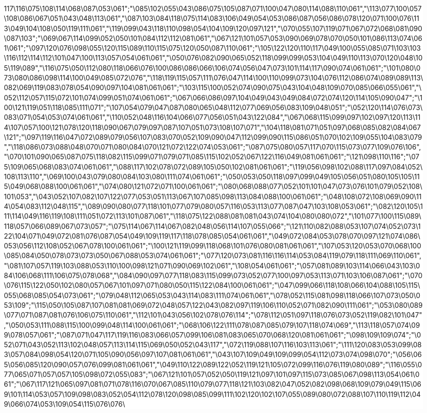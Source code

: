 117\116\075\108\114\068\087\053\061";"\085\102\055\043\086\075\105\087\071\100\047\080\114\088\110\061","\113\077\100\057\108\086\067\051\043\048\113\061","\087\103\084\118\075\114\083\106\049\054\053\086\087\056\086\078\120\071\100\076\113\049\104\108\050\119\111\061","\119\099\043\118\110\098\054\104\109\120\097\121","\070\055\107\119\071\067\072\068\081\090\087\103";"\069\067\114\099\052\050\101\084\112\112\081\061","\067\121\101\057\053\090\069\078\070\050\101\086\113\074\061\061";"\097\120\076\098\055\120\115\089\110\115\075\120\050\087\110\061";"\105\122\120\110\117\049\100\055\085\071\103\103\116\112\114\112\101\047\100\113\057\054\061\061","\050\076\082\090\065\052\118\099\099\053\104\049\110\113\070\120\048\105\119\089","\116\075\050\112\080\118\066\076\100\086\086\066\106\074\056\047\073\101\114\117\090\074\061\061";"\101\080\073\080\086\098\114\100\049\085\072\076","\118\119\115\057\111\076\047\114\100\110\099\073\104\076\112\086\074\089\089\113\082\069\119\083\078\054\090\097\104\081\061\061";"\103\115\100\052\074\090\075\043\104\048\109\070\085\066\055\061","\052\112\057\115\072\101\074\099\051\074\061\061";"\067\066\086\097\104\049\043\049\084\072\074\120\114\105\090\047";"\100\121\119\051\118\085\111\071";"\107\054\079\047\087\080\065\048\112\077\069\056\083\109\048\051";"\052\120\114\076\073\083\071\054\053\074\061\061","\110\052\048\116\104\066\077\056\051\043\122\084","\067\068\115\099\097\102\097\120\113\114\107\057\100\121\078\120\118\090\067\079\097\087\107\051\073\108\107\071","\104\118\081\071\051\097\068\085\082\084\067\121";"\097\119\116\047\072\089\079\056\107\083\070\052\109\090\047\112\099\090\115\086\051\070\102\109\055\104\083\079","\118\086\073\088\048\070\071\080\084\070\121\072\122\074\053\061";"\087\075\080\057\117\070\115\073\077\109\076\106","\070\101\090\065\087\075\118\082\115\099\071\079\071\085\115\102\052\067\122\116\049\081\061\061";"\121\098\110\116";"\075\109\065\068\083\074\061\061","\088\117\102\078\072\089\105\050\102\081\061\061";"\119\056\098\102\088\117\097\084\052\108\113\110","\069\100\043\079\080\084\103\080\111\074\061\061";"\050\053\050\118\097\099\049\105\056\051\080\105\105\115\049\068\088\100\061\061","\074\080\121\072\071\100\061\061";"\080\068\088\077\052\101\101\047\073\076\101\079\052\108\101\053","\043\052\107\082\107\122\077\053\051\113\067\107\085\098\113\084\088\100\061\061";"\048\108\072\108\069\090\114\054\083\112\048\115","\089\090\080\077\118\101\077\079\080\057\116\053\113\077\087\047\103\108\053\061";"\082\120\105\111\114\049\116\119\108\111\051\072\113\101\087\061","\118\075\122\088\081\081\043\074\104\080\080\072","\101\077\100\115\089\118\057\066\089\067\073\057";"\075\114\067\114\067\082\048\056\114\107\055\066";"\121\110\082\088\053\107\074\052\073\122\104\071\049\072\081\076\087\054\049\109\119\117\118\078\085\054\061\061","\049\072\084\053\078\070\097\121\074\086\053\056\112\108\052\067\078\100\061\061";"\100\121\119\099\118\068\101\076\080\081\061\061","\107\053\120\053\070\068\100\085\084\050\078\073\073\050\067\088\053\074\061\061";"\077\120\073\081\116\116\114\053\084\119\079\118\111\069\110\061","\081\107\057\119\103\088\053\110\100\098\121\071\090\069\102\061","\108\054\061\061";"\057\081\089\103\114\066\043\103\084\106\068\111\106\075\078\068","\084\090\097\077\118\083\115\099\073\052\077\100\097\053\113\071\103\106\087\061";"\070\076\115\122\050\102\080\057\067\101\097\071\080\050\115\122\084\100\061\061";"\047\099\066\118\108\066\104\088\105\115\055\068\085\054\073\061";"\079\048\112\065\053\043\114\083\111\074\061\061","\078\052\115\081\098\118\066\107\073\050\053\109";"\115\050\105\087\107\081\081\069\072\048\057\122\043\082\097\119\106\110\052\071\082\090\111\061";"\053\080\089\077\071\087\081\076\106\075\110\061","\112\101\043\056\102\078\076\114";"\078\112\051\097\118\076\073\052\119\082\101\047","\050\053\111\088\115\100\099\048\114\100\061\061";"\068\106\122\111\078\087\085\079\107\118\074\069","\113\118\057\074\099\078\057\061";"\087\071\047\117\119\116\083\066\057\099\106\081\083\065\070\068\120\081\061\061";"\098\109\109\074";"\052\071\043\052\113\102\048\057\113\114\115\069\050\052\043\117","\072\119\088\107\116\103\113\061";"\111\120\083\053\099\083\057\084\098\054\120\071\105\090\056\097\107\081\061\061","\043\107\109\049\109\099\054\112\073\074\098\070";"\056\065\056\085\120\090\057\076\099\081\061\061","\049\110\122\089\122\052\119\121\105\072\099\116\076\119\080\089";"\116\055\077\065\071\057\057\105\098\072\055\083";"\067\121\101\057\052\050\119\121\097\101\097\115\073\085\067\098\113\054\061\061";"\067\117\121\065\097\081\071\078\116\070\067\085\110\079\077\118\121\103\082\047\052\082\098\068\109\079\049\115\069\101\114\053\057\109\098\083\052\054\112\078\120\098\085\099\111\102\120\102\107\055\089\080\072\088\107\110\119\112\049\066\074\053\109\054\115\076\076\